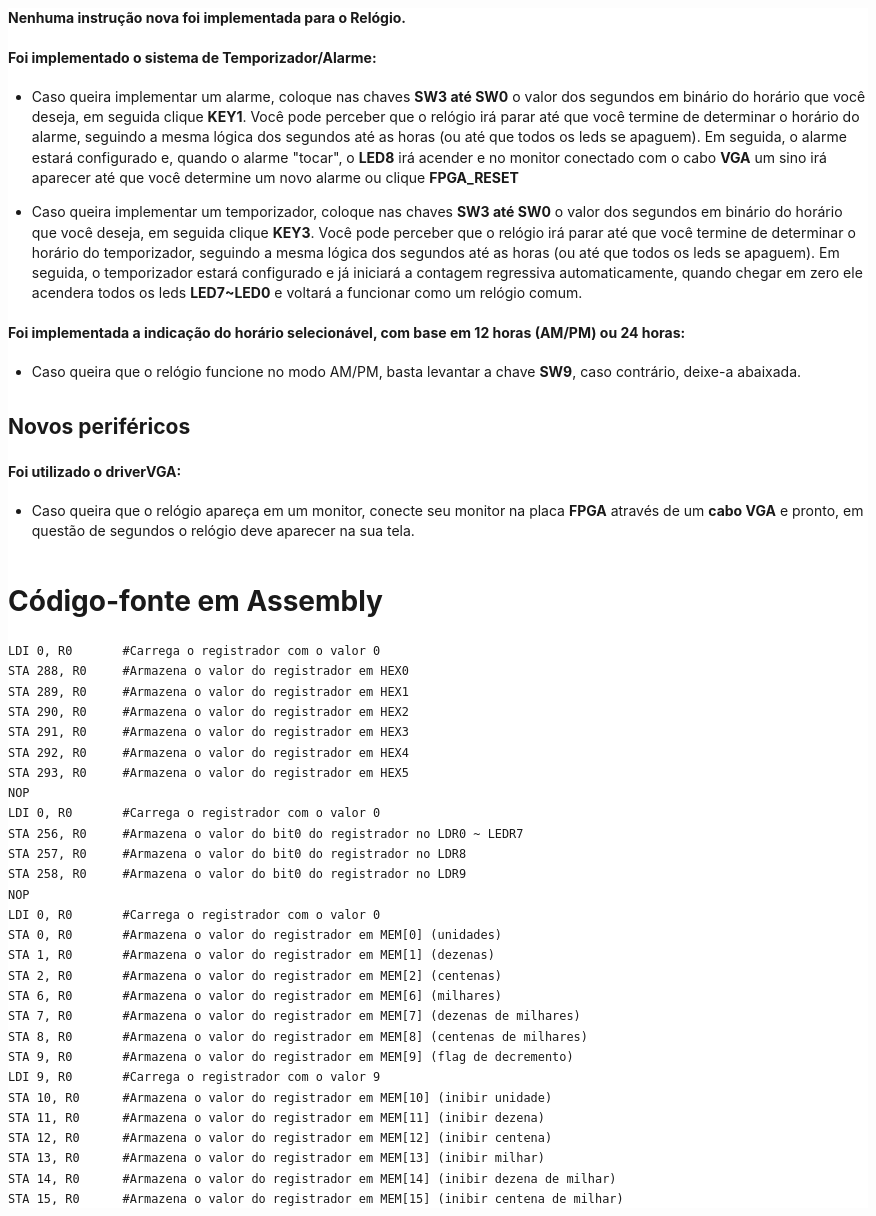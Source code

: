 #### Nenhuma instrução nova foi implementada para o Relógio.

#### Foi implementado o sistema de Temporizador/Alarme:

- Caso queira implementar um alarme, coloque nas chaves **SW3 até SW0** o valor dos segundos em binário do horário que você deseja, em seguida clique **KEY1**. Você pode perceber que o relógio irá parar até que você termine de determinar o horário do alarme, seguindo a mesma lógica dos segundos até as horas (ou até que todos os leds se apaguem). Em seguida, o alarme estará configurado e, quando o alarme "tocar", o **LED8** irá acender e no monitor conectado com o cabo **VGA** um sino irá aparecer até que você determine um novo alarme ou clique **FPGA_RESET**



- Caso queira implementar um temporizador, coloque nas chaves **SW3 até SW0** o valor dos segundos em binário do horário que você deseja, em seguida clique **KEY3**. Você pode perceber que o relógio irá parar até que você termine de determinar o horário do temporizador, seguindo a mesma lógica dos segundos até as horas (ou até que todos os leds se apaguem). Em seguida, o temporizador estará configurado e já iniciará a contagem regressiva automaticamente, quando chegar em zero ele acendera todos os leds **LED7~LED0** e voltará a funcionar como um relógio comum.

#### Foi implementada a indicação do horário selecionável, com base em 12 horas (AM/PM) ou 24 horas:

- Caso queira que o relógio funcione no modo AM/PM, basta levantar a chave **SW9**, caso contrário, deixe-a abaixada.

## Novos periféricos

#### Foi utilizado o driverVGA:

- Caso queira que o relógio apareça em um monitor, conecte seu monitor na placa **FPGA** através de um **cabo VGA** e pronto, em questão de segundos o relógio deve aparecer na sua tela.

# Código-fonte em Assembly

```assembly
LDI 0, R0		#Carrega o registrador com o valor 0
STA 288, R0		#Armazena o valor do registrador em HEX0
STA 289, R0		#Armazena o valor do registrador em HEX1
STA 290, R0		#Armazena o valor do registrador em HEX2
STA 291, R0		#Armazena o valor do registrador em HEX3
STA 292, R0		#Armazena o valor do registrador em HEX4
STA 293, R0		#Armazena o valor do registrador em HEX5
NOP
LDI 0, R0		#Carrega o registrador com o valor 0
STA 256, R0		#Armazena o valor do bit0 do registrador no LDR0 ~ LEDR7
STA 257, R0		#Armazena o valor do bit0 do registrador no LDR8
STA 258, R0		#Armazena o valor do bit0 do registrador no LDR9
NOP
LDI 0, R0		#Carrega o registrador com o valor 0
STA 0, R0		#Armazena o valor do registrador em MEM[0] (unidades)
STA 1, R0		#Armazena o valor do registrador em MEM[1] (dezenas)
STA 2, R0		#Armazena o valor do registrador em MEM[2] (centenas)
STA 6, R0		#Armazena o valor do registrador em MEM[6] (milhares)
STA 7, R0		#Armazena o valor do registrador em MEM[7] (dezenas de milhares)
STA 8, R0		#Armazena o valor do registrador em MEM[8] (centenas de milhares)
STA 9, R0		#Armazena o valor do registrador em MEM[9] (flag de decremento)
LDI 9, R0		#Carrega o registrador com o valor 9
STA 10, R0		#Armazena o valor do registrador em MEM[10] (inibir unidade)
STA 11, R0		#Armazena o valor do registrador em MEM[11] (inibir dezena)
STA 12, R0		#Armazena o valor do registrador em MEM[12] (inibir centena)
STA 13, R0		#Armazena o valor do registrador em MEM[13] (inibir milhar)
STA 14, R0		#Armazena o valor do registrador em MEM[14] (inibir dezena de milhar)
STA 15, R0		#Armazena o valor do registrador em MEM[15] (inibir centena de milhar)
```